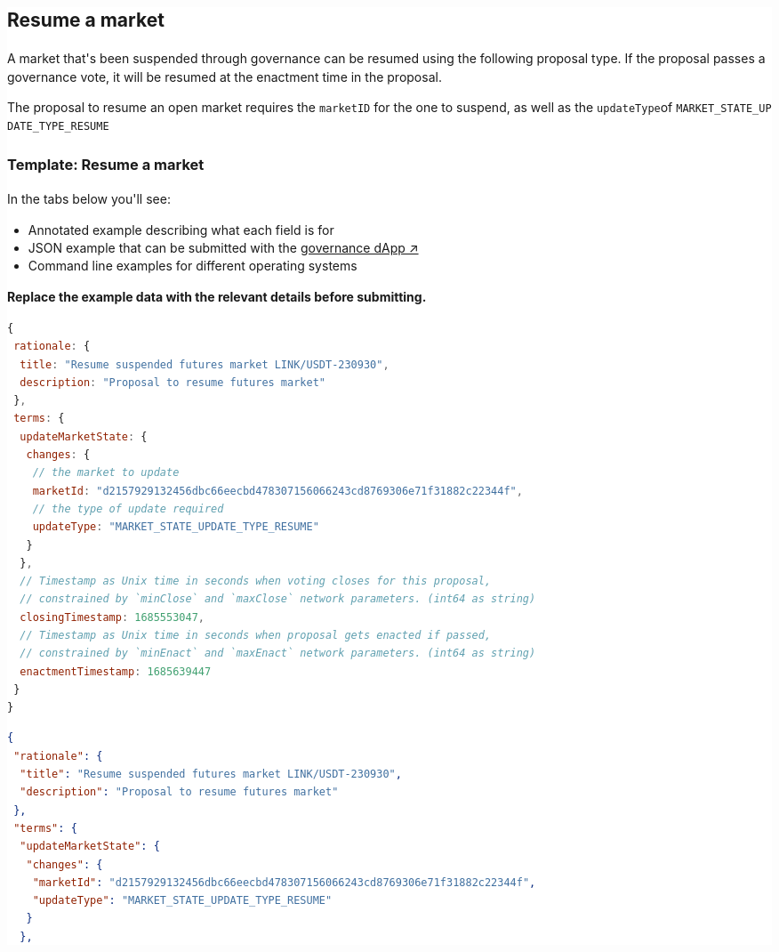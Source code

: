 </TabItem>
</Tabs>


## Resume a market
A market that's been suspended through governance can be resumed using the following proposal type. If the proposal passes a governance vote, it will be resumed at the enactment time in the proposal. 

The proposal to resume an open market requires the `marketID` for the one to suspend, as well as the `updateType`of `MARKET_STATE_UPDATE_TYPE_RESUME`

### Template: Resume a market

In the tabs below you'll see:

* Annotated example describing what each field is for
* JSON example that can be submitted with the [governance dApp ↗](https://governance.fairground.wtf/proposals/propose/raw)
* Command line examples for different operating systems

**Replace the example data with the relevant details before submitting.**

<Tabs groupId="resumeMarket">
<TabItem value="annotated-resume" label="Annotated example">

```javascript
{
 rationale: {
  title: "Resume suspended futures market LINK/USDT-230930",
  description: "Proposal to resume futures market"
 },
 terms: {
  updateMarketState: {
   changes: {
    // the market to update
    marketId: "d2157929132456dbc66eecbd478307156066243cd8769306e71f31882c22344f",
    // the type of update required
    updateType: "MARKET_STATE_UPDATE_TYPE_RESUME"    
   }
  },
  // Timestamp as Unix time in seconds when voting closes for this proposal,
  // constrained by `minClose` and `maxClose` network parameters. (int64 as string)
  closingTimestamp: 1685553047,
  // Timestamp as Unix time in seconds when proposal gets enacted if passed,
  // constrained by `minEnact` and `maxEnact` network parameters. (int64 as string)
  enactmentTimestamp: 1685639447
 }
}
```

</TabItem>
<TabItem value="json-resume" label="Governance dApp (JSON)">
  <JSONInstructions />

```json
{
 "rationale": {
  "title": "Resume suspended futures market LINK/USDT-230930",
  "description": "Proposal to resume futures market"
 },
 "terms": {
  "updateMarketState": {
   "changes": {
    "marketId": "d2157929132456dbc66eecbd478307156066243cd8769306e71f31882c22344f",
    "updateType": "MARKET_STATE_UPDATE_TYPE_RESUME"
   }
  },
```